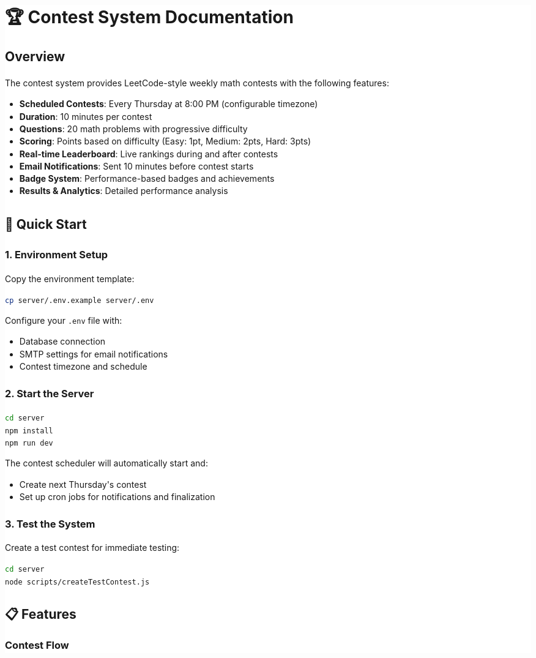 # 🏆 Contest System Documentation

## Overview

The contest system provides LeetCode-style weekly math contests with the following features:

- **Scheduled Contests**: Every Thursday at 8:00 PM (configurable timezone)
- **Duration**: 10 minutes per contest
- **Questions**: 20 math problems with progressive difficulty
- **Scoring**: Points based on difficulty (Easy: 1pt, Medium: 2pts, Hard: 3pts)
- **Real-time Leaderboard**: Live rankings during and after contests
- **Email Notifications**: Sent 10 minutes before contest starts
- **Badge System**: Performance-based badges and achievements
- **Results & Analytics**: Detailed performance analysis

## 🚀 Quick Start

### 1. Environment Setup

Copy the environment template:
```bash
cp server/.env.example server/.env
```

Configure your `.env` file with:
- Database connection
- SMTP settings for email notifications
- Contest timezone and schedule

### 2. Start the Server

```bash
cd server
npm install
npm run dev
```

The contest scheduler will automatically start and:
- Create next Thursday's contest
- Set up cron jobs for notifications and finalization

### 3. Test the System

Create a test contest for immediate testing:
```bash
cd server
node scripts/createTestContest.js
```

## 📋 Features

### Contest Flow
